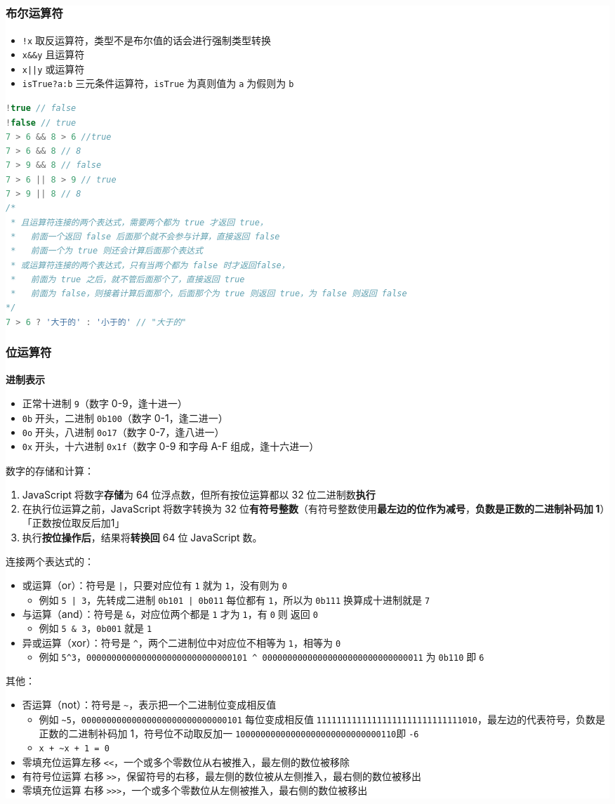 ### 布尔运算符

- `!x`  取反运算符，类型不是布尔值的话会进行强制类型转换
- `x&&y`  且运算符
- `x||y`  或运算符
- `isTrue?a:b`  三元条件运算符，`isTrue` 为真则值为 `a` 为假则为 `b`

```js
!true // false
!false // true
7 > 6 && 8 > 6 //true
7 > 6 && 8 // 8
7 > 9 && 8 // false
7 > 6 || 8 > 9 // true
7 > 9 || 8 // 8
/*
 * 且运算符连接的两个表达式，需要两个都为 true 才返回 true，
 *   前面一个返回 false 后面那个就不会参与计算，直接返回 false
 *   前面一个为 true 则还会计算后面那个表达式
 * 或运算符连接的两个表达式，只有当两个都为 false 时才返回false，
 *   前面为 true 之后，就不管后面那个了，直接返回 true
 *   前面为 false，则接着计算后面那个，后面那个为 true 则返回 true，为 false 则返回 false
*/
7 > 6 ? '大于的' : '小于的' // "大于的"
```

### 位运算符

**进制表示**

- 正常十进制 `9`（数字 0-9，逢十进一）
- `0b` 开头，二进制 `0b100`（数字 0-1，逢二进一）
- `0o` 开头，八进制 `0o17`（数字 0-7，逢八进一）
- `0x` 开头，十六进制 `0x1f`（数字 0-9 和字母 A-F 组成，逢十六进一）

数字的存储和计算：

1. JavaScript 将数字**存储**为 64 位浮点数，但所有按位运算都以 32 位二进制数**执行**
2. 在执行位运算之前，JavaScript 将数字转换为 32 位**有符号整数**（有符号整数使用**最左边的位作为减号**，**负数是正数的二进制补码加 1**）「正数按位取反后加1」
3. 执行**按位操作后**，结果将**转换回** 64 位 JavaScript 数。

连接两个表达式的：

- 或运算（or）：符号是 `|`，只要对应位有 `1` 就为 `1`，没有则为 `0`
	- 例如 `5 | 3`，先转成二进制 `0b101 | 0b011` 每位都有 `1`，所以为 `0b111` 换算成十进制就是 `7`
- 与运算（and）：符号是 `&`，对应位两个都是 `1` 才为 `1`，有 `0` 则 返回 `0`
	- 例如 `5 & 3`，`0b001` 就是 `1`
- 异或运算（xor）：符号是 `^`，两个二进制位中对应位不相等为 `1`，相等为 `0`
	- 例如 `5^3`，`00000000000000000000000000000101 ^ 00000000000000000000000000000011` 为 `0b110` 即 `6`

其他：

- 否运算（not）：符号是 `~`，表示把一个二进制位变成相反值
	- 例如 `~5`，`00000000000000000000000000000101` 每位变成相反值 `11111111111111111111111111111010`，最左边的代表符号，负数是正数的二进制补码加 1，符号位不动取反加一 `10000000000000000000000000000110`即 `-6`
	- `x + ~x + 1 = 0`
- 零填充位运算左移 `<<`，一个或多个零数位从右被推入，最左侧的数位被移除
- 有符号位运算 右移 `>>`，保留符号的右移，最左侧的数位被从左侧推入，最右侧的数位被移出
- 零填充位运算 右移 `>>>`，一个或多个零数位从左侧被推入，最右侧的数位被移出
